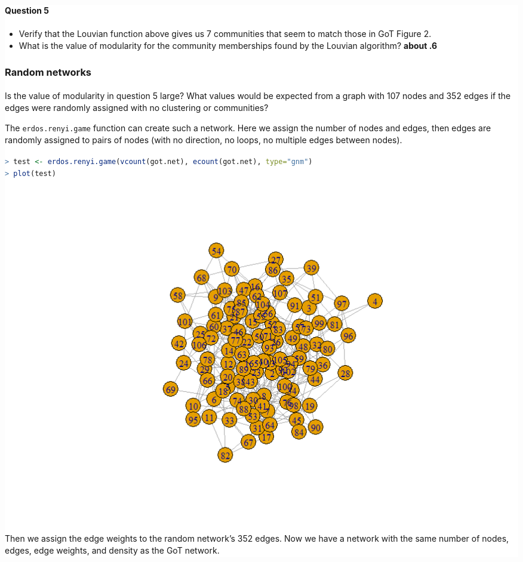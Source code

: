 #### Question 5

- Verify that the Louvian function above gives us 7 communities that
  seem to match those in GoT Figure 2.
- What is the value of modularity for the community memberships found by
  the Louvian algorithm? **about .6**

### Random networks

Is the value of modularity in question 5 large? What values would be
expected from a graph with 107 nodes and 352 edges if the edges were
randomly assigned with no clustering or communities?

The `erdos.renyi.game` function can create such a network. Here we
assign the number of nodes and edges, then edges are randomly assigned
to pairs of nodes (with no direction, no loops, no multiple edges
between nodes).

``` r
> test <- erdos.renyi.game(vcount(got.net), ecount(got.net), type="gnm")
> plot(test)
```

![](day22_GoTActivity_Solution_files/figure-gfm/make%20random%20graph-1.png)
Then we assign the edge weights to the random network’s 352 edges. Now
we have a network with the same number of nodes, edges, edge weights,
and density as the GoT network.
